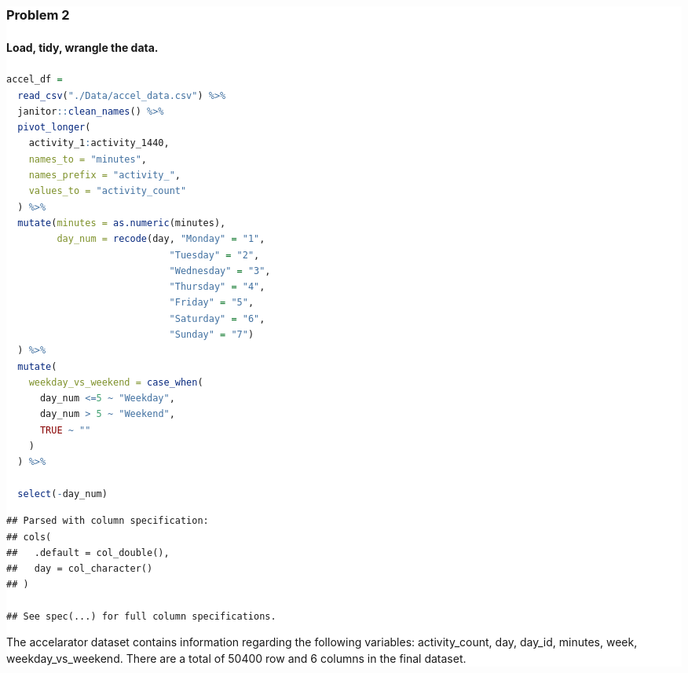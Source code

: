 ### Problem 2

#### Load, tidy, wrangle the data.

``` r
accel_df = 
  read_csv("./Data/accel_data.csv") %>%
  janitor::clean_names() %>%
  pivot_longer(
    activity_1:activity_1440, 
    names_to = "minutes", 
    names_prefix = "activity_", 
    values_to = "activity_count"
  ) %>% 
  mutate(minutes = as.numeric(minutes), 
         day_num = recode(day, "Monday" = "1", 
                             "Tuesday" = "2", 
                             "Wednesday" = "3", 
                             "Thursday" = "4", 
                             "Friday" = "5", 
                             "Saturday" = "6", 
                             "Sunday" = "7")
  ) %>%
  mutate(
    weekday_vs_weekend = case_when(
      day_num <=5 ~ "Weekday", 
      day_num > 5 ~ "Weekend", 
      TRUE ~ ""
    )
  ) %>%
  
  select(-day_num)
```

    ## Parsed with column specification:
    ## cols(
    ##   .default = col_double(),
    ##   day = col_character()
    ## )

    ## See spec(...) for full column specifications.

The accelarator dataset contains information regarding the following
variables: activity\_count, day, day\_id, minutes, week,
weekday\_vs\_weekend. There are a total of 50400 row and 6 columns in
the final dataset.
